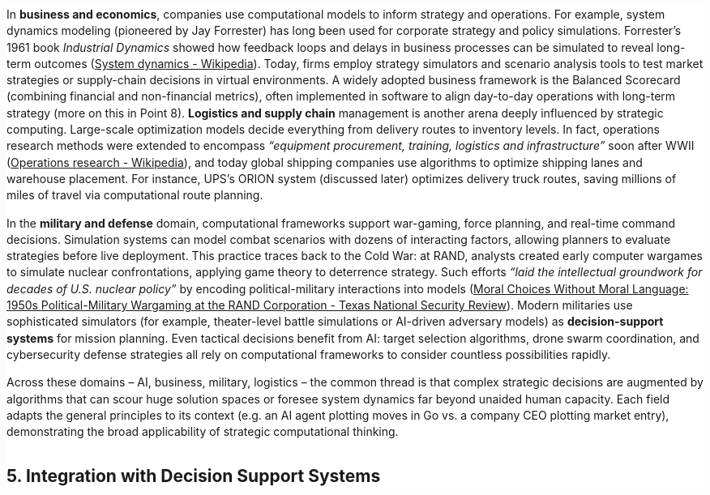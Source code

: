 In **business and economics**, companies use computational models to inform strategy and operations. For example, system dynamics modeling (pioneered by Jay Forrester) has long been used for corporate strategy and policy simulations. Forrester’s 1961 book *Industrial Dynamics* showed how feedback loops and delays in business processes can be simulated to reveal long-term outcomes ([System dynamics - Wikipedia](https://en.wikipedia.org/wiki/System_dynamics#:~:text=During%20the%20late%201950s%20and,in%20the%20field%20titled%20Industrial)). Today, firms employ strategy simulators and scenario analysis tools to test market strategies or supply-chain decisions in virtual environments. A widely adopted business framework is the Balanced Scorecard (combining financial and non-financial metrics), often implemented in software to align day-to-day operations with long-term strategy (more on this in Point 8). **Logistics and supply chain** management is another arena deeply influenced by strategic computing. Large-scale optimization models decide everything from delivery routes to inventory levels. In fact, operations research methods were extended to encompass *“equipment procurement, training, logistics and infrastructure”* soon after WWII ([Operations research - Wikipedia](https://en.wikipedia.org/wiki/Operations_research#:~:text=With%20expanded%20techniques%20and%20growing,29)), and today global shipping companies use algorithms to optimize shipping lanes and warehouse placement. For instance, UPS’s ORION system (discussed later) optimizes delivery truck routes, saving millions of miles of travel via computational route planning. 

In the **military and defense** domain, computational frameworks support war-gaming, force planning, and real-time command decisions. Simulation systems can model combat scenarios with dozens of interacting factors, allowing planners to evaluate strategies before live deployment. This practice traces back to the Cold War: at RAND, analysts created early computer wargames to simulate nuclear confrontations, applying game theory to deterrence strategy. Such efforts *“laid the intellectual groundwork for decades of U.S. nuclear policy”* by encoding political-military interactions into models ([Moral Choices Without Moral Language: 1950s Political-Military Wargaming at the RAND Corporation - Texas National Security Review](https://tnsr.org/2021/09/moral-choices-without-moral-language-1950s-political-military-wargaming-at-the-rand-corporation/#:~:text=at%20the%20RAND%20Corporation%20that,and%20an%20economic%20modeling%20of)). Modern militaries use sophisticated simulators (for example, theater-level battle simulations or AI-driven adversary models) as **decision-support systems** for mission planning. Even tactical decisions benefit from AI: target selection algorithms, drone swarm coordination, and cybersecurity defense strategies all rely on computational frameworks to consider countless possibilities rapidly. 

Across these domains – AI, business, military, logistics – the common thread is that complex strategic decisions are augmented by algorithms that can scour huge solution spaces or foresee system dynamics far beyond unaided human capacity. Each field adapts the general principles to its context (e.g. an AI agent plotting moves in Go vs. a company CEO plotting market entry), demonstrating the broad applicability of strategic computational thinking.

## 5. Integration with Decision Support Systems  